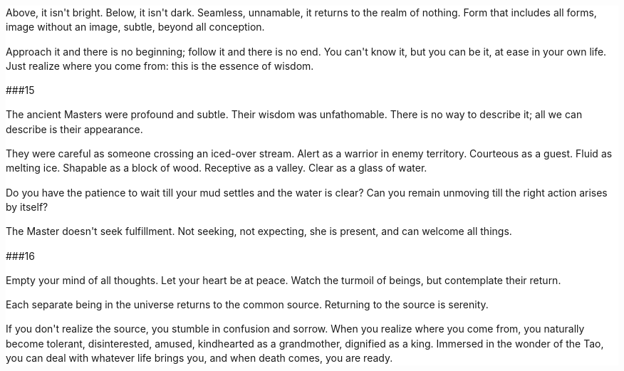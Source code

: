 Above, it isn't bright.
Below, it isn't dark.
Seamless, unnamable,
it returns to the realm of nothing.
Form that includes all forms,
image without an image,
subtle, beyond all conception.

Approach it and there is no beginning;
follow it and there is no end.
You can't know it, but you can be it,
at ease in your own life.
Just realize where you come from:
this is the essence of wisdom.

###15

The ancient Masters were profound and subtle.
Their wisdom was unfathomable.
There is no way to describe it;
all we can describe is their appearance.

They were careful
as someone crossing an iced-over stream.
Alert as a warrior in enemy territory.
Courteous as a guest.
Fluid as melting ice.
Shapable as a block of wood.
Receptive as a valley.
Clear as a glass of water.

Do you have the patience to wait
till your mud settles and the water is clear?
Can you remain unmoving
till the right action arises by itself?

The Master doesn't seek fulfillment.
Not seeking, not expecting,
she is present, and can welcome all things.

###16

Empty your mind of all thoughts.
Let your heart be at peace.
Watch the turmoil of beings,
but contemplate their return.

Each separate being in the universe
returns to the common source.
Returning to the source is serenity.

If you don't realize the source,
you stumble in confusion and sorrow.
When you realize where you come from,
you naturally become tolerant,
disinterested, amused,
kindhearted as a grandmother,
dignified as a king.
Immersed in the wonder of the Tao,
you can deal with whatever life brings you,
and when death comes, you are ready.
